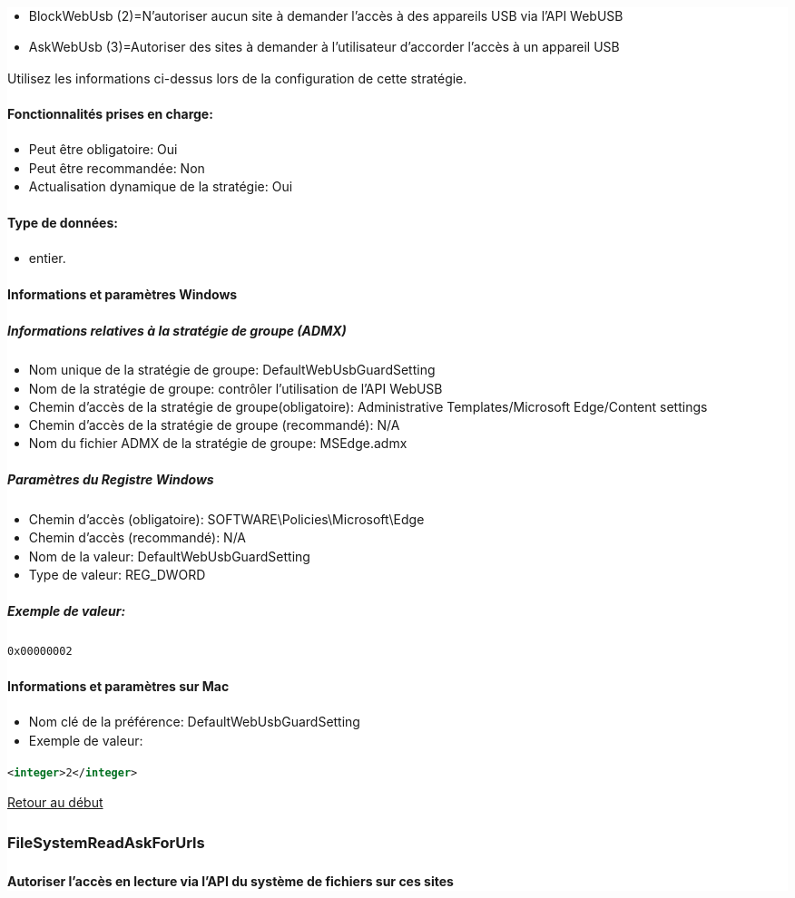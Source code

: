 * BlockWebUsb (2)=N’autoriser aucun site à demander l’accès à des appareils USB via l’API WebUSB

* AskWebUsb (3)=Autoriser des sites à demander à l’utilisateur d’accorder l’accès à un appareil USB

Utilisez les informations ci-dessus lors de la configuration de cette stratégie.

  #### Fonctionnalités prises en charge:

  - Peut être obligatoire: Oui
  - Peut être recommandée: Non
  - Actualisation dynamique de la stratégie: Oui

  #### Type de données:

  - entier.

  #### Informations et paramètres Windows

  ##### Informations relatives à la stratégie de groupe (ADMX)

  - Nom unique de la stratégie de groupe: DefaultWebUsbGuardSetting
  - Nom de la stratégie de groupe: contrôler l’utilisation de l’API WebUSB
  - Chemin d’accès de la stratégie de groupe(obligatoire): Administrative Templates/Microsoft Edge/Content settings
  - Chemin d’accès de la stratégie de groupe (recommandé): N/A
  - Nom du fichier ADMX de la stratégie de groupe: MSEdge.admx

  ##### Paramètres du Registre Windows

  - Chemin d’accès (obligatoire): SOFTWARE\Policies\Microsoft\Edge
  - Chemin d’accès (recommandé): N/A
  - Nom de la valeur: DefaultWebUsbGuardSetting
  - Type de valeur: REG_DWORD

  ##### Exemple de valeur:

```
0x00000002
```

  #### Informations et paramètres sur Mac
  
  - Nom clé de la préférence: DefaultWebUsbGuardSetting
  - Exemple de valeur:
``` xml
<integer>2</integer>
```
  

  [Retour au début](#microsoft-edge---policies)

  ### FileSystemReadAskForUrls

  #### Autoriser l’accès en lecture via l’API du système de fichiers sur ces sites

